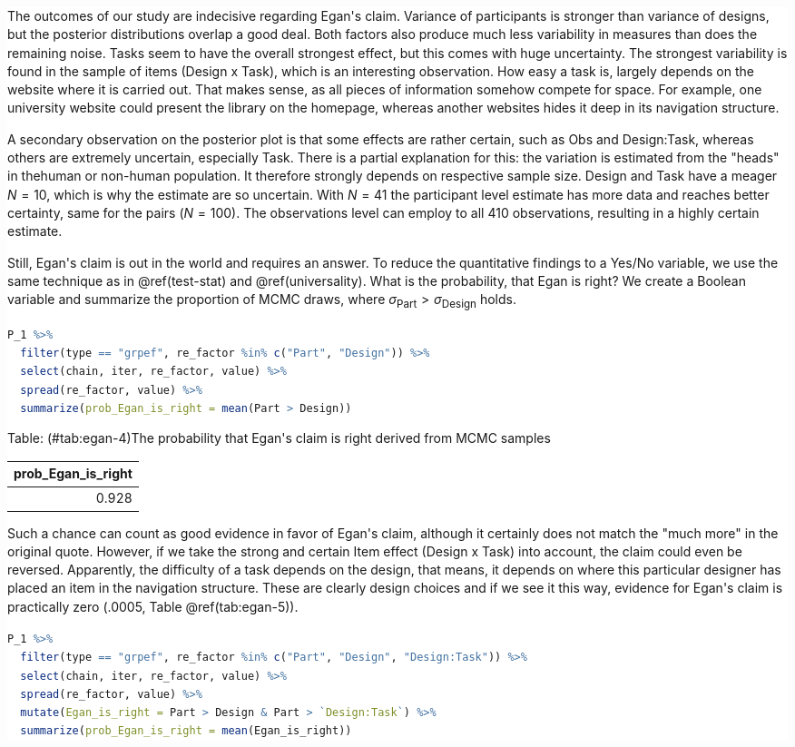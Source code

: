 




The outcomes of our study are indecisive regarding  Egan's claim. Variance of participants is stronger than variance of designs, but the posterior distributions overlap a good deal. Both factors also produce much less variability in measures than does the remaining noise. Tasks seem to have the overall strongest effect, but this comes with huge uncertainty. The strongest variability is found in the sample of items (Design x Task), which is an interesting observation. How easy a task is, largely depends on the website where it is carried out. That makes sense, as all pieces of information somehow compete for space. For example, one university website could present the library  on the homepage, whereas another websites hides it deep in its navigation structure.

A secondary observation on the posterior plot is that some effects are rather certain, such as Obs and Design:Task, whereas others are extremely uncertain, especially Task. There is a partial explanation for this: the variation is estimated from the "heads" in thehuman or non-human population. It therefore strongly depends on respective sample size. Design and Task have a meager $N = 10$, which is why the estimate are so uncertain. With $N = 41$ the participant level estimate has more data and reaches better certainty, same for the pairs ($N = 100$). The observations level can employ to all 410 observations, resulting in a highly certain estimate.




Still, Egan's claim is out in the world and requires an answer. To reduce the quantitative findings to a Yes/No variable, we use the same technique as in \@ref(test-stat) and \@ref(universality). What is the probability, that Egan is right? We create a Boolean variable and summarize the proportion of MCMC draws, where $\sigma_ \textrm{Part} > \sigma_ \textrm{Design}$ holds.


```r
P_1 %>% 
  filter(type == "grpef", re_factor %in% c("Part", "Design")) %>% 
  select(chain, iter, re_factor, value) %>% 
  spread(re_factor, value) %>% 
  summarize(prob_Egan_is_right = mean(Part > Design)) 
```



Table: (\#tab:egan-4)The probability that Egan's claim is right derived from MCMC samples

| prob_Egan_is_right|
|------------------:|
|              0.928|


Such a chance can count as good evidence in favor of Egan's claim, although it certainly does not match the "much more" in the original quote. However, if we take the strong and certain Item effect (Design x Task) into account, the claim could even be reversed. Apparently, the difficulty of a task depends on the design, that means, it depends on where this particular designer has placed an item in the navigation structure. These are clearly design choices and if we see it this way, evidence for Egan's claim is practically zero (.0005, Table \@ref(tab:egan-5)).


```r
P_1 %>% 
  filter(type == "grpef", re_factor %in% c("Part", "Design", "Design:Task")) %>% 
  select(chain, iter, re_factor, value) %>% 
  spread(re_factor, value) %>% 
  mutate(Egan_is_right = Part > Design & Part > `Design:Task`) %>% 
  summarize(prob_Egan_is_right = mean(Egan_is_right)) 
```
